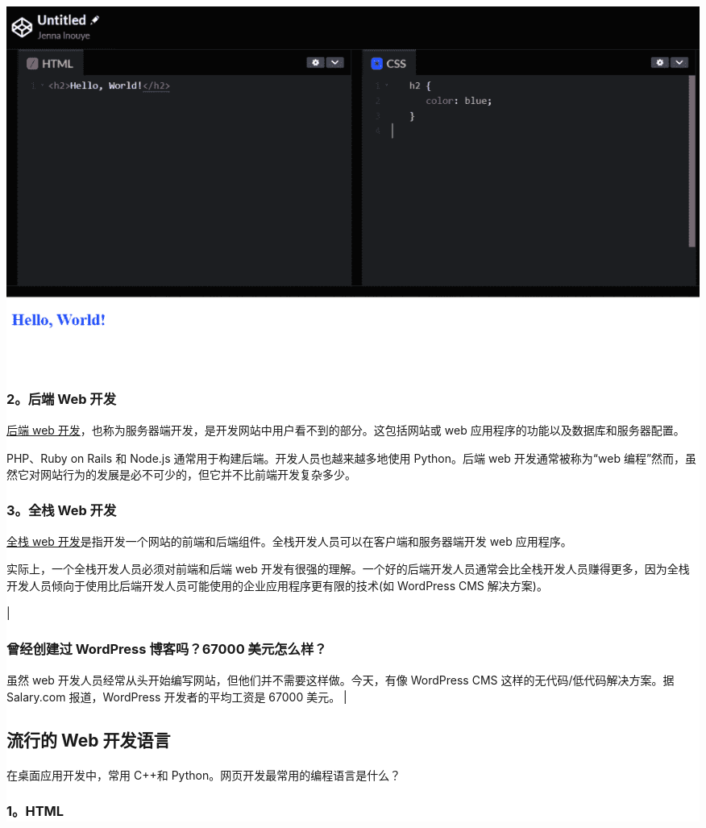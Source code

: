*![An example of using HTML and CSS together.](img/fdcde46c422cb516397e0788333ebdc1.png)*

### **2。后端 Web 开发**

[后端 web 开发](https://hackr.io/blog/how-to-become-a-backend-developer)，也称为服务器端开发，是开发网站中用户看不到的部分。这包括网站或 web 应用程序的功能以及数据库和服务器配置。

PHP、Ruby on Rails 和 Node.js 通常用于构建后端。开发人员也越来越多地使用 Python。后端 web 开发通常被称为“web 编程”然而，虽然它对网站行为的发展是必不可少的，但它并不比前端开发复杂多少。

### **3。全栈 Web 开发**

[全栈 web 开发](https://hackr.io/roadmaps/full-stack-developer-roadmap)是指开发一个网站的前端和后端组件。全栈开发人员可以在客户端和服务器端开发 web 应用程序。

实际上，一个全栈开发人员必须对前端和后端 web 开发有很强的理解。一个好的后端开发人员通常会比全栈开发人员赚得更多，因为全栈开发人员倾向于使用比后端开发人员可能使用的企业应用程序更有限的技术(如 WordPress CMS 解决方案)。

| 

### 曾经创建过 WordPress 博客吗？67000 美元怎么样？

虽然 web 开发人员经常从头开始编写网站，但他们并不需要这样做。今天，有像 WordPress CMS 这样的无代码/低代码解决方案。据 Salary.com 报道，WordPress 开发者的平均工资是 67000 美元。 |

## **流行的 Web 开发语言**

在桌面应用开发中，常用 C++和 Python。网页开发最常用的编程语言是什么？

### **1。HTML**
